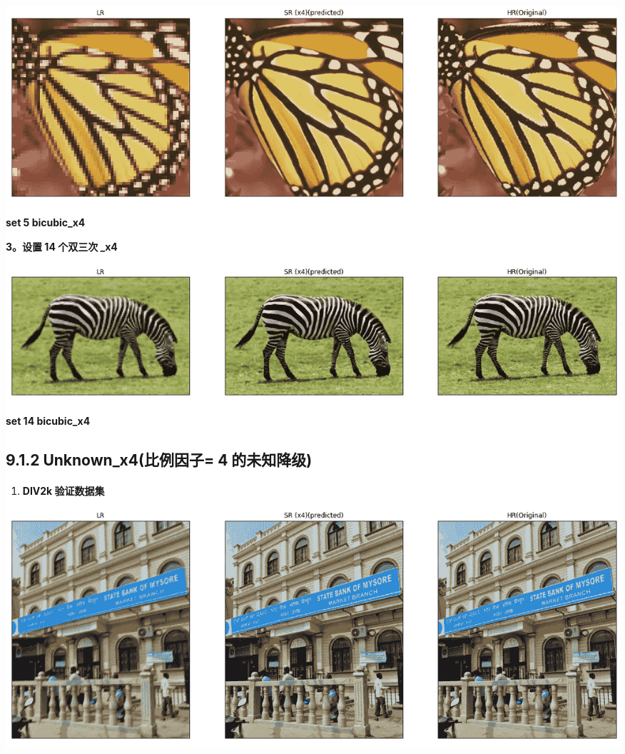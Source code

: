 **![](img/7e53400efa9e3a0c4ef0c2beb1e2caf8.png)**

**set 5 bicubic_x4**

****3。设置 14 个双三次 _x4****

**![](img/61ba1b7655a96fca9b4322c819fcf213.png)**

**set 14 bicubic_x4**

## **9.1.2 Unknown_x4(比例因子= 4 的未知降级)**

1.  ****DIV2k 验证数据集****

**![](img/3bc1394bb2c92d769def94cc6d539b21.png)**
